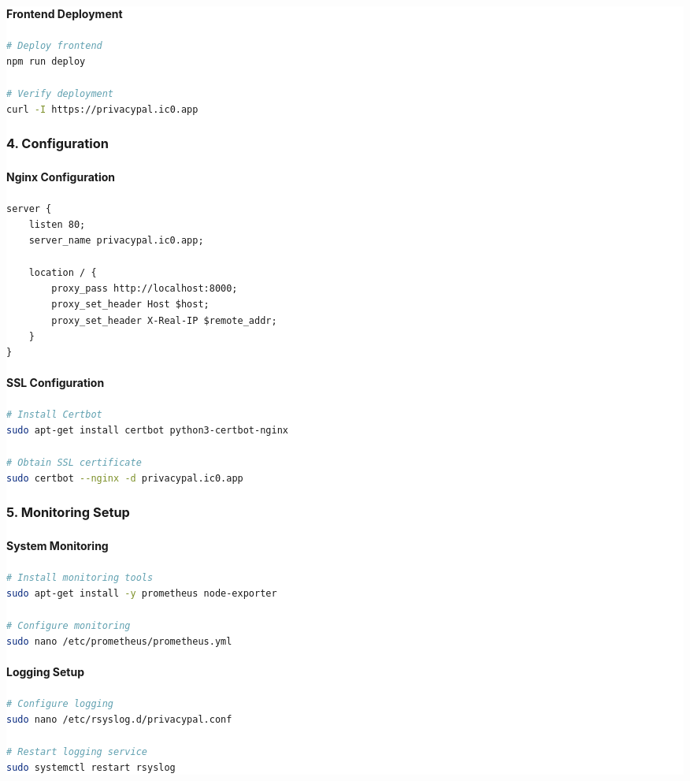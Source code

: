 #### Frontend Deployment
```bash
# Deploy frontend
npm run deploy

# Verify deployment
curl -I https://privacypal.ic0.app
```

### 4. Configuration

#### Nginx Configuration
```nginx
server {
    listen 80;
    server_name privacypal.ic0.app;

    location / {
        proxy_pass http://localhost:8000;
        proxy_set_header Host $host;
        proxy_set_header X-Real-IP $remote_addr;
    }
}
```

#### SSL Configuration
```bash
# Install Certbot
sudo apt-get install certbot python3-certbot-nginx

# Obtain SSL certificate
sudo certbot --nginx -d privacypal.ic0.app
```

### 5. Monitoring Setup

#### System Monitoring
```bash
# Install monitoring tools
sudo apt-get install -y prometheus node-exporter

# Configure monitoring
sudo nano /etc/prometheus/prometheus.yml
```

#### Logging Setup
```bash
# Configure logging
sudo nano /etc/rsyslog.d/privacypal.conf

# Restart logging service
sudo systemctl restart rsyslog
```
